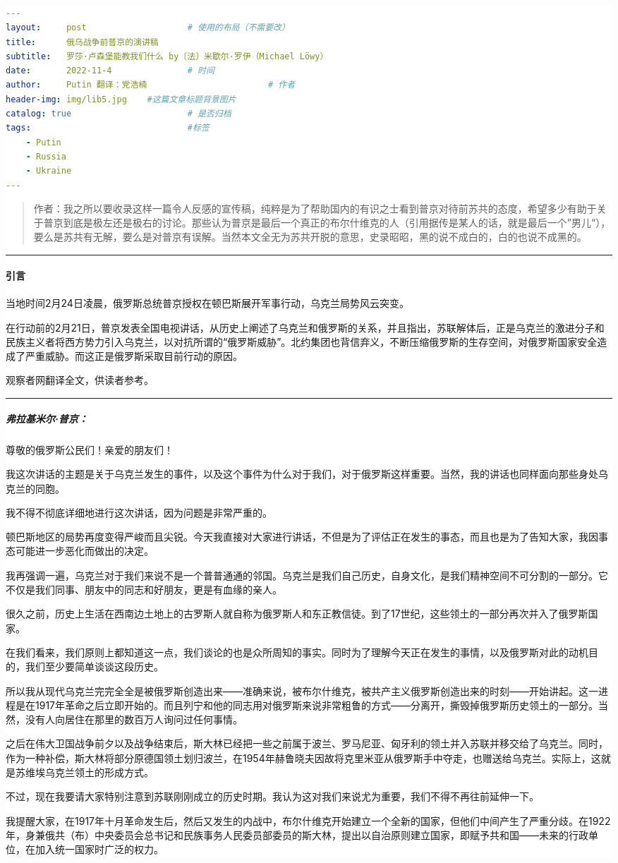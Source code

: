 ```yaml
---
layout:     post   				    # 使用的布局（不需要改）
title:      俄乌战争前普京的演讲稿
subtitle:   罗莎·卢森堡能教我们什么 by〔法〕米歇尔·罗伊（Michael Löwy）	
date:       2022-11-4 				# 时间
author:     Putin 翻译：党浩楠						# 作者
header-img: img/lib5.jpg 	#这篇文章标题背景图片
catalog: true 						# 是否归档
tags:								#标签
    - Putin
    - Russia
    - Ukraine
---
```


>作者：我之所以要收录这样一篇令人反感的宣传稿，纯粹是为了帮助国内的有识之士看到普京对待前苏共的态度，希望多少有助于关于普京到底是极左还是极右的讨论。那些认为普京是最后一个真正的布尔什维克的人（引用据传是某人的话，就是最后一个”男儿“），要么是苏共有无解，要么是对普京有误解。当然本文全无为苏共开脱的意思，史录昭昭，黑的说不成白的，白的也说不成黑的。

---

#### 引言

当地时间2月24日凌晨，俄罗斯总统普京授权在顿巴斯展开军事行动，乌克兰局势风云突变。

在行动前的2月21日，普京发表全国电视讲话，从历史上阐述了乌克兰和俄罗斯的关系，并且指出，苏联解体后，正是乌克兰的激进分子和民族主义者将西方势力引入乌克兰，以对抗所谓的“俄罗斯威胁”。北约集团也背信弃义，不断压缩俄罗斯的生存空间，对俄罗斯国家安全造成了严重威胁。而这正是俄罗斯采取目前行动的原因。

观察者网翻译全文，供读者参考。

- - -

##### 弗拉基米尔·普京：

尊敬的俄罗斯公民们！亲爱的朋友们！

我这次讲话的主题是关于乌克兰发生的事件，以及这个事件为什么对于我们，对于俄罗斯这样重要。当然，我的讲话也同样面向那些身处乌克兰的同胞。

我不得不彻底详细地进行这次讲话，因为问题是非常严重的。

顿巴斯地区的局势再度变得严峻而且尖锐。今天我直接对大家进行讲话，不但是为了评估正在发生的事态，而且也是为了告知大家，我因事态可能进一步恶化而做出的决定。

我再强调一遍，乌克兰对于我们来说不是一个普普通通的邻国。乌克兰是我们自己历史，自身文化，是我们精神空间不可分割的一部分。它不仅是我们同事、朋友中的同志和好朋友，更是有血缘的亲人。

很久之前，历史上生活在西南边土地上的古罗斯人就自称为俄罗斯人和东正教信徒。到了17世纪，这些领土的一部分再次并入了俄罗斯国家。

在我们看来，我们原则上都知道这一点，我们谈论的也是众所周知的事实。同时为了理解今天正在发生的事情，以及俄罗斯对此的动机目的，我们至少要简单谈谈这段历史。

所以我从现代乌克兰完完全全是被俄罗斯创造出来——准确来说，被布尔什维克，被共产主义俄罗斯创造出来的时刻——开始讲起。这一进程是在1917年革命之后立即开始的。而且列宁和他的同志用对俄罗斯来说非常粗鲁的方式——分离开，撕毁掉俄罗斯历史领土的一部分。当然，没有人向居住在那里的数百万人询问过任何事情。

之后在伟大卫国战争前夕以及战争结束后，斯大林已经把一些之前属于波兰、罗马尼亚、匈牙利的领土并入苏联并移交给了乌克兰。同时，作为一种补偿，斯大林将部分原德国领土划归波兰，在1954年赫鲁晓夫因故将克里米亚从俄罗斯手中夺走，也赠送给乌克兰。实际上，这就是苏维埃乌克兰领土的形成方式。

不过，现在我要请大家特别注意到苏联刚刚成立的历史时期。我认为这对我们来说尤为重要，我们不得不再往前延伸一下。

我提醒大家，在1917年十月革命发生后，然后又发生的内战中，布尔什维克开始建立一个全新的国家，但他们中间产生了严重分歧。在1922年，身兼俄共（布）中央委员会总书记和民族事务人民委员部委员的斯大林，提出以自治原则建立国家，即赋予共和国——未来的行政单位，在加入统一国家时广泛的权力。
